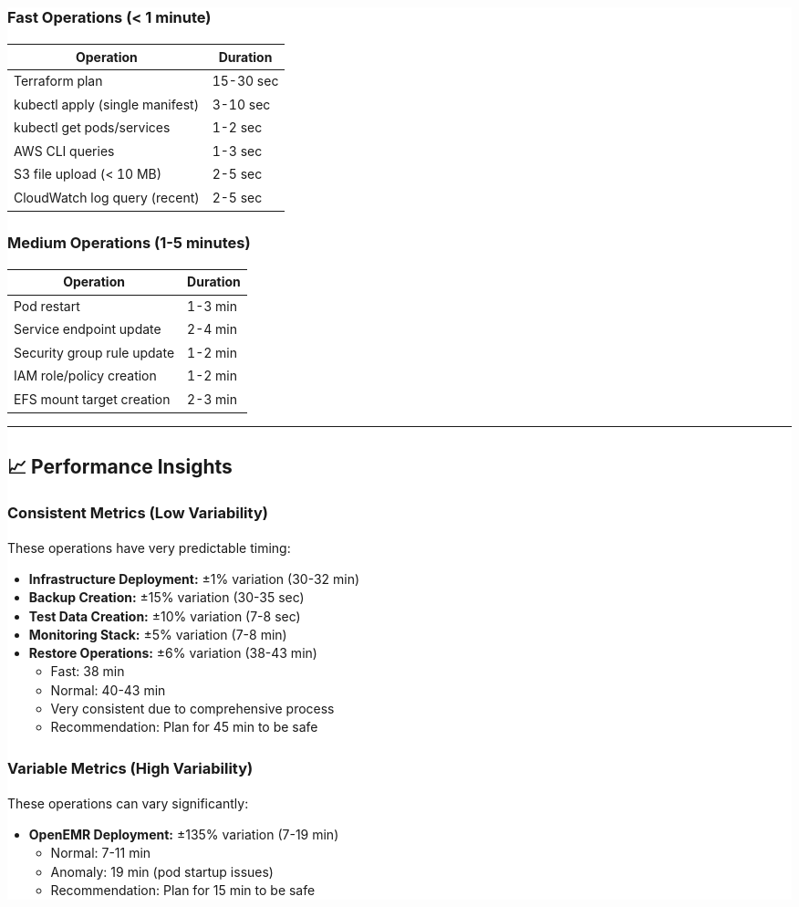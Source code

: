 ### Fast Operations (< 1 minute)

| Operation | Duration |
|-----------|----------|
| Terraform plan | 15-30 sec |
| kubectl apply (single manifest) | 3-10 sec |
| kubectl get pods/services | 1-2 sec |
| AWS CLI queries | 1-3 sec |
| S3 file upload (< 10 MB) | 2-5 sec |
| CloudWatch log query (recent) | 2-5 sec |

### Medium Operations (1-5 minutes)

| Operation | Duration |
|-----------|----------|
| Pod restart | 1-3 min |
| Service endpoint update | 2-4 min |
| Security group rule update | 1-2 min |
| IAM role/policy creation | 1-2 min |
| EFS mount target creation | 2-3 min |

---

## 📈 Performance Insights

### Consistent Metrics (Low Variability)

These operations have very predictable timing:

- **Infrastructure Deployment:** ±1% variation (30-32 min)
- **Backup Creation:** ±15% variation (30-35 sec)
- **Test Data Creation:** ±10% variation (7-8 sec)
- **Monitoring Stack:** ±5% variation (7-8 min)
- **Restore Operations:** ±6% variation (38-43 min)
  - Fast: 38 min
  - Normal: 40-43 min
  - Very consistent due to comprehensive process
  - Recommendation: Plan for 45 min to be safe

### Variable Metrics (High Variability)

These operations can vary significantly:

- **OpenEMR Deployment:** ±135% variation (7-19 min)
  - Normal: 7-11 min
  - Anomaly: 19 min (pod startup issues)
  - Recommendation: Plan for 15 min to be safe
